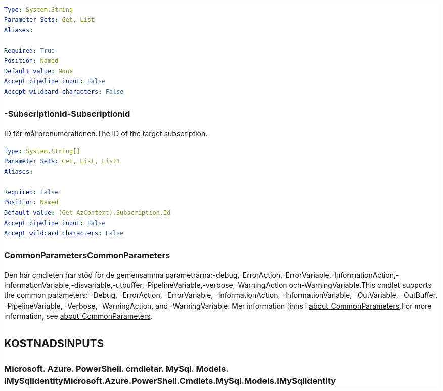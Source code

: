 ```yaml
Type: System.String
Parameter Sets: Get, List
Aliases:

Required: True
Position: Named
Default value: None
Accept pipeline input: False
Accept wildcard characters: False
```

### <span data-ttu-id="a9662-130">-SubscriptionId</span><span class="sxs-lookup"><span data-stu-id="a9662-130">-SubscriptionId</span></span>
<span data-ttu-id="a9662-131">ID för mål prenumerationen.</span><span class="sxs-lookup"><span data-stu-id="a9662-131">The ID of the target subscription.</span></span>

```yaml
Type: System.String[]
Parameter Sets: Get, List, List1
Aliases:

Required: False
Position: Named
Default value: (Get-AzContext).Subscription.Id
Accept pipeline input: False
Accept wildcard characters: False
```

### <span data-ttu-id="a9662-132">CommonParameters</span><span class="sxs-lookup"><span data-stu-id="a9662-132">CommonParameters</span></span>
<span data-ttu-id="a9662-133">Den här cmdleten har stöd för de gemensamma parametrarna:-debug,-ErrorAction,-ErrorVariable,-InformationAction,-InformationVariable,-disvariable,-utbuffer,-PipelineVariable,-verbose,-WarningAction och-WarningVariable.</span><span class="sxs-lookup"><span data-stu-id="a9662-133">This cmdlet supports the common parameters: -Debug, -ErrorAction, -ErrorVariable, -InformationAction, -InformationVariable, -OutVariable, -OutBuffer, -PipelineVariable, -Verbose, -WarningAction, and -WarningVariable.</span></span> <span data-ttu-id="a9662-134">Mer information finns i [about_CommonParameters](http://go.microsoft.com/fwlink/?LinkID=113216).</span><span class="sxs-lookup"><span data-stu-id="a9662-134">For more information, see [about_CommonParameters](http://go.microsoft.com/fwlink/?LinkID=113216).</span></span>

## <span data-ttu-id="a9662-135">KOSTNADS</span><span class="sxs-lookup"><span data-stu-id="a9662-135">INPUTS</span></span>

### <span data-ttu-id="a9662-136">Microsoft. Azure. PowerShell. cmdletar. MySql. Models. IMySqlIdentity</span><span class="sxs-lookup"><span data-stu-id="a9662-136">Microsoft.Azure.PowerShell.Cmdlets.MySql.Models.IMySqlIdentity</span></span>
